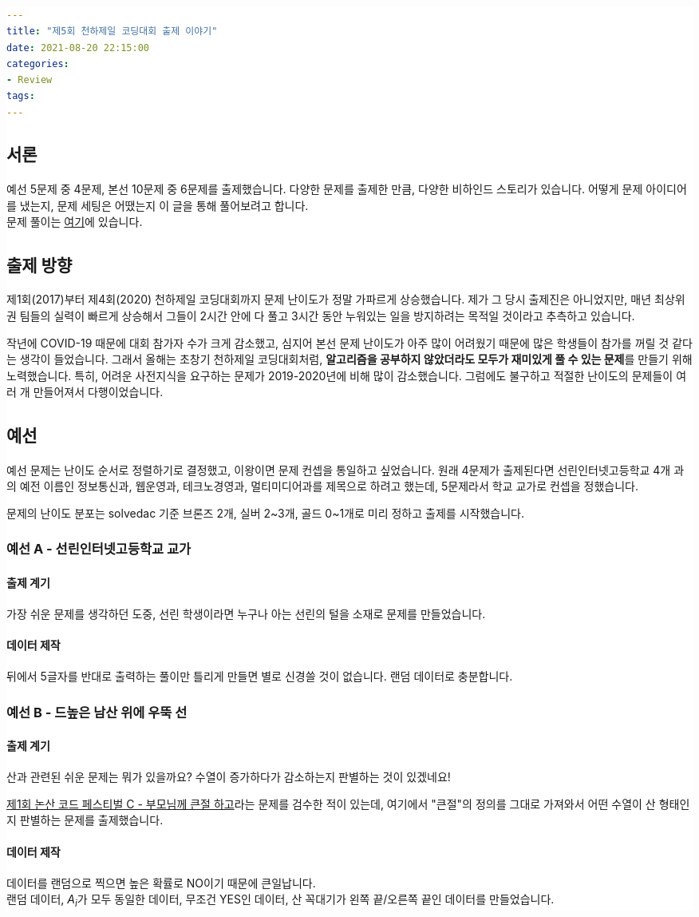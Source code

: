 ```yaml
---
title: "제5회 천하제일 코딩대회 출제 이야기"
date: 2021-08-20 22:15:00
categories:
- Review
tags:
---
```


## 서론
예선 5문제 중 4문제, 본선 10문제 중 6문제를 출제했습니다. 다양한 문제를 출제한 만큼, 다양한 비하인드 스토리가 있습니다. 어떻게 문제 아이디어를 냈는지, 문제 세팅은 어땠는지 이 글을 통해 풀어보려고 합니다.<br>문제 풀이는 [여기](https://github.com/justiceHui/Sunrin-Contest/tree/main/Sunrin-ICPC-2021)에 있습니다.

## 출제 방향

제1회(2017)부터 제4회(2020) 천하제일 코딩대회까지 문제 난이도가 정말 가파르게 상승했습니다. 제가 그 당시 출제진은 아니었지만, 매년 최상위권 팀들의 실력이 빠르게 상승해서 그들이 2시간 안에 다 풀고 3시간 동안 누워있는 일을 방지하려는 목적일 것이라고 추측하고 있습니다.

작년에 COVID-19 때문에 대회 참가자 수가 크게 감소했고, 심지어 본선 문제 난이도가 아주 많이 어려웠기 때문에 많은 학생들이 참가를 꺼릴 것 같다는 생각이 들었습니다. 그래서 올해는 초창기 천하제일 코딩대회처럼, **알고리즘을 공부하지 않았더라도 모두가 재미있게 풀 수 있는 문제**를 만들기 위해 노력했습니다. 특히, 어려운 사전지식을 요구하는 문제가 2019-2020년에 비해 많이 감소했습니다. 그럼에도 불구하고 적절한 난이도의 문제들이 여러 개 만들어져서 다행이었습니다.

## 예선

예선 문제는 난이도 순서로 정렬하기로 결정했고, 이왕이면 문제 컨셉을 통일하고 싶었습니다. 원래 4문제가 출제된다면 선린인터넷고등학교 4개 과의 예전 이름인 정보통신과, 웹운영과, 테크노경영과, 멀티미디어과를 제목으로 하려고 했는데, 5문제라서 학교 교가로 컨셉을 정했습니다.

문제의 난이도 분포는 solvedac 기준 브론즈 2개, 실버 2~3개, 골드 0~1개로 미리 정하고 출제를 시작했습니다.

### 예선 A - 선린인터넷고등학교 교가

#### 출제 계기

가장 쉬운 문제를 생각하던 도중, 선린 학생이라면 누구나 아는 선린의 털을 소재로 문제를 만들었습니다.

#### 데이터 제작

뒤에서 5글자를 반대로 출력하는 풀이만 틀리게 만들면 별로 신경쓸 것이 없습니다. 랜덤 데이터로 충분합니다.

### 예선 B - 드높은 남산 위에 우뚝 선

#### 출제 계기

산과 관련된 쉬운 문제는 뭐가 있을까요? 수열이 증가하다가 감소하는지 판별하는 것이 있겠네요!

[제1회 논산 코드 페스티벌 C - 부모님께 큰절 하고](https://www.acmicpc.net/problem/18859)라는 문제를 검수한 적이 있는데, 여기에서 "큰절"의 정의를 그대로 가져와서 어떤 수열이 산 형태인지 판별하는 문제를 출제했습니다.

#### 데이터 제작

데이터를 랜덤으로 찍으면 높은 확률로 NO이기 때문에 큰일납니다.<br>랜덤 데이터, $A_i$가 모두 동일한 데이터, 무조건 YES인 데이터, 산 꼭대기가 왼쪽 끝/오른쪽 끝인 데이터를 만들었습니다.
